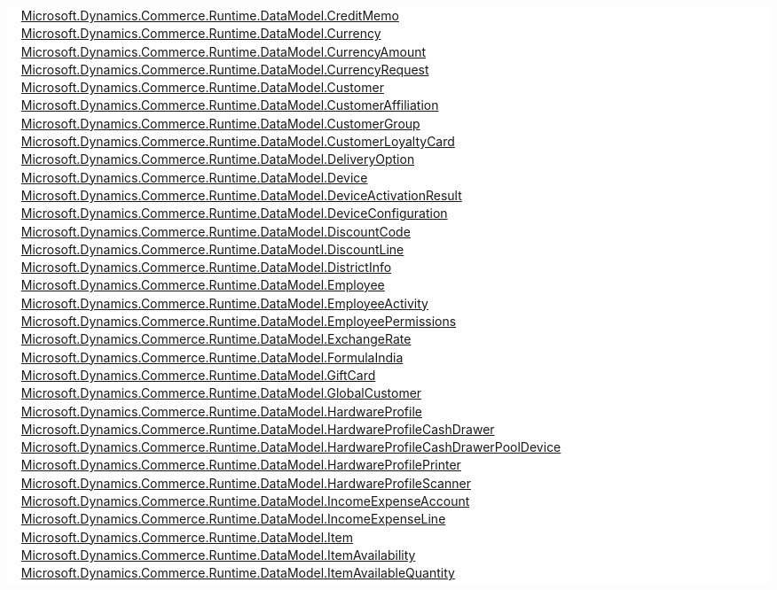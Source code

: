     [Microsoft.Dynamics.Commerce.Runtime.DataModel.CreditMemo](creditmemo-class-microsoft-dynamics-commerce-runtime-datamodel.md)  
    [Microsoft.Dynamics.Commerce.Runtime.DataModel.Currency](currency-class-microsoft-dynamics-commerce-runtime-datamodel.md)  
    [Microsoft.Dynamics.Commerce.Runtime.DataModel.CurrencyAmount](currencyamount-class-microsoft-dynamics-commerce-runtime-datamodel.md)  
    [Microsoft.Dynamics.Commerce.Runtime.DataModel.CurrencyRequest](currencyrequest-class-microsoft-dynamics-commerce-runtime-datamodel.md)  
    [Microsoft.Dynamics.Commerce.Runtime.DataModel.Customer](customer-class-microsoft-dynamics-commerce-runtime-datamodel.md)  
    [Microsoft.Dynamics.Commerce.Runtime.DataModel.CustomerAffiliation](customeraffiliation-class-microsoft-dynamics-commerce-runtime-datamodel.md)  
    [Microsoft.Dynamics.Commerce.Runtime.DataModel.CustomerGroup](customergroup-class-microsoft-dynamics-commerce-runtime-datamodel.md)  
    [Microsoft.Dynamics.Commerce.Runtime.DataModel.CustomerLoyaltyCard](customerloyaltycard-class-microsoft-dynamics-commerce-runtime-datamodel.md)  
    [Microsoft.Dynamics.Commerce.Runtime.DataModel.DeliveryOption](deliveryoption-class-microsoft-dynamics-commerce-runtime-datamodel.md)  
    [Microsoft.Dynamics.Commerce.Runtime.DataModel.Device](device-class-microsoft-dynamics-commerce-runtime-datamodel.md)  
    [Microsoft.Dynamics.Commerce.Runtime.DataModel.DeviceActivationResult](deviceactivationresult-class-microsoft-dynamics-commerce-runtime-datamodel.md)  
    [Microsoft.Dynamics.Commerce.Runtime.DataModel.DeviceConfiguration](deviceconfiguration-class-microsoft-dynamics-commerce-runtime-datamodel.md)  
    [Microsoft.Dynamics.Commerce.Runtime.DataModel.DiscountCode](discountcode-class-microsoft-dynamics-commerce-runtime-datamodel.md)  
    [Microsoft.Dynamics.Commerce.Runtime.DataModel.DiscountLine](discountline-class-microsoft-dynamics-commerce-runtime-datamodel.md)  
    [Microsoft.Dynamics.Commerce.Runtime.DataModel.DistrictInfo](districtinfo-class-microsoft-dynamics-commerce-runtime-datamodel.md)  
    [Microsoft.Dynamics.Commerce.Runtime.DataModel.Employee](employee-class-microsoft-dynamics-commerce-runtime-datamodel.md)  
    [Microsoft.Dynamics.Commerce.Runtime.DataModel.EmployeeActivity](employeeactivity-class-microsoft-dynamics-commerce-runtime-datamodel.md)  
    [Microsoft.Dynamics.Commerce.Runtime.DataModel.EmployeePermissions](employeepermissions-class-microsoft-dynamics-commerce-runtime-datamodel.md)  
    [Microsoft.Dynamics.Commerce.Runtime.DataModel.ExchangeRate](exchangerate-class-microsoft-dynamics-commerce-runtime-datamodel.md)  
    [Microsoft.Dynamics.Commerce.Runtime.DataModel.FormulaIndia](formulaindia-class-microsoft-dynamics-commerce-runtime-datamodel.md)  
    [Microsoft.Dynamics.Commerce.Runtime.DataModel.GiftCard](giftcard-class-microsoft-dynamics-commerce-runtime-datamodel.md)  
    [Microsoft.Dynamics.Commerce.Runtime.DataModel.GlobalCustomer](globalcustomer-class-microsoft-dynamics-commerce-runtime-datamodel.md)  
    [Microsoft.Dynamics.Commerce.Runtime.DataModel.HardwareProfile](hardwareprofile-class-microsoft-dynamics-commerce-runtime-datamodel.md)  
    [Microsoft.Dynamics.Commerce.Runtime.DataModel.HardwareProfileCashDrawer](hardwareprofilecashdrawer-class-microsoft-dynamics-commerce-runtime-datamodel.md)  
    [Microsoft.Dynamics.Commerce.Runtime.DataModel.HardwareProfileCashDrawerPoolDevice](hardwareprofilecashdrawerpooldevice-class-microsoft-dynamics-commerce-runtime-datamodel.md)  
    [Microsoft.Dynamics.Commerce.Runtime.DataModel.HardwareProfilePrinter](hardwareprofileprinter-class-microsoft-dynamics-commerce-runtime-datamodel.md)  
    [Microsoft.Dynamics.Commerce.Runtime.DataModel.HardwareProfileScanner](hardwareprofilescanner-class-microsoft-dynamics-commerce-runtime-datamodel.md)  
    [Microsoft.Dynamics.Commerce.Runtime.DataModel.IncomeExpenseAccount](incomeexpenseaccount-class-microsoft-dynamics-commerce-runtime-datamodel.md)  
    [Microsoft.Dynamics.Commerce.Runtime.DataModel.IncomeExpenseLine](incomeexpenseline-class-microsoft-dynamics-commerce-runtime-datamodel.md)  
    [Microsoft.Dynamics.Commerce.Runtime.DataModel.Item](item-class-microsoft-dynamics-commerce-runtime-datamodel.md)  
    [Microsoft.Dynamics.Commerce.Runtime.DataModel.ItemAvailability](itemavailability-class-microsoft-dynamics-commerce-runtime-datamodel.md)  
    [Microsoft.Dynamics.Commerce.Runtime.DataModel.ItemAvailableQuantity](itemavailablequantity-class-microsoft-dynamics-commerce-runtime-datamodel.md)  